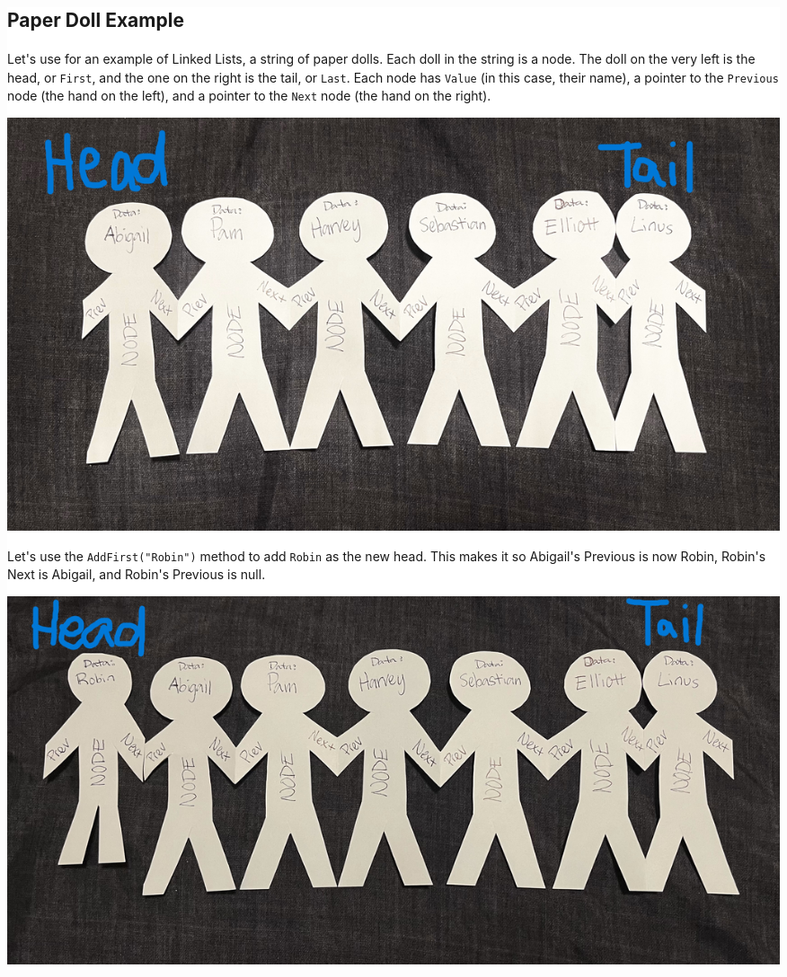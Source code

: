 ## Paper Doll Example

Let's use for an example of Linked Lists, a string of paper dolls. Each doll in the string
is a node. The doll on the very left is the head, or `First`, and the one on the right is 
the tail, or `Last`. Each node has `Value` (in this case, their name), a pointer to the 
`Previous` node (the hand on the left), and a pointer to the `Next` node (the hand on 
the right).

![original list](images/originalList.jpg)

Let's use the `AddFirst("Robin")` method to add `Robin` as the new head. This makes it
so Abigail's Previous is now Robin, Robin's Next is Abigail, and Robin's Previous is null.

![add first](images/addFirst.jpg)
